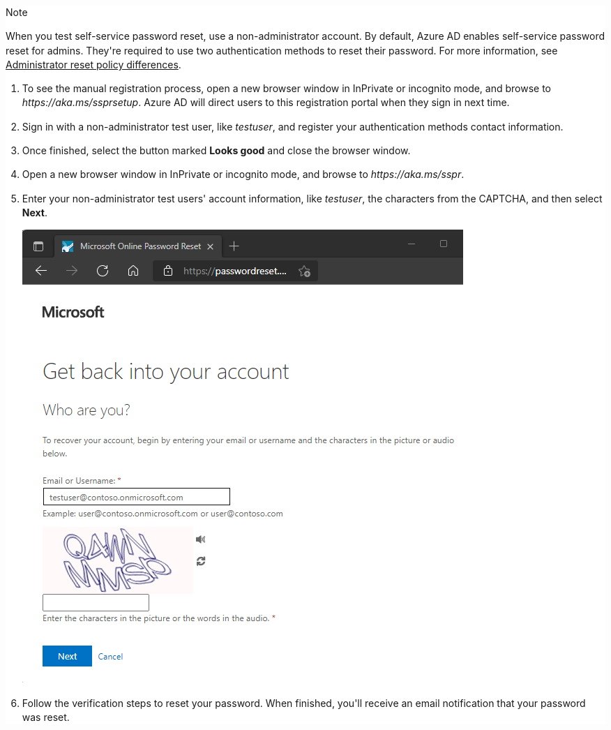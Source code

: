 > [!NOTE]
> When you test self-service password reset, use a non-administrator account. By default, Azure AD enables self-service password reset for admins. They're required to use two authentication methods to reset their password. For more information, see [Administrator reset policy differences](concept-sspr-policy.md#administrator-reset-policy-differences).

1. To see the manual registration process, open a new browser window in InPrivate or incognito mode, and browse to *https:\//aka.ms/ssprsetup*. Azure AD will direct users to this registration portal when they sign in next time.
1. Sign in with a non-administrator test user, like *testuser*, and register your authentication methods contact information.
1. Once finished, select the button marked **Looks good** and close the browser window.
1. Open a new browser window in InPrivate or incognito mode, and browse to *https:\//aka.ms/sspr*.
1. Enter your non-administrator test users' account information, like *testuser*, the characters from the CAPTCHA, and then select **Next**.

    ![Enter user account information to reset the password](media/tutorial-enable-sspr/password-reset-page.png)

1. Follow the verification steps to reset your password. When finished, you'll receive an email notification that your password was reset.
